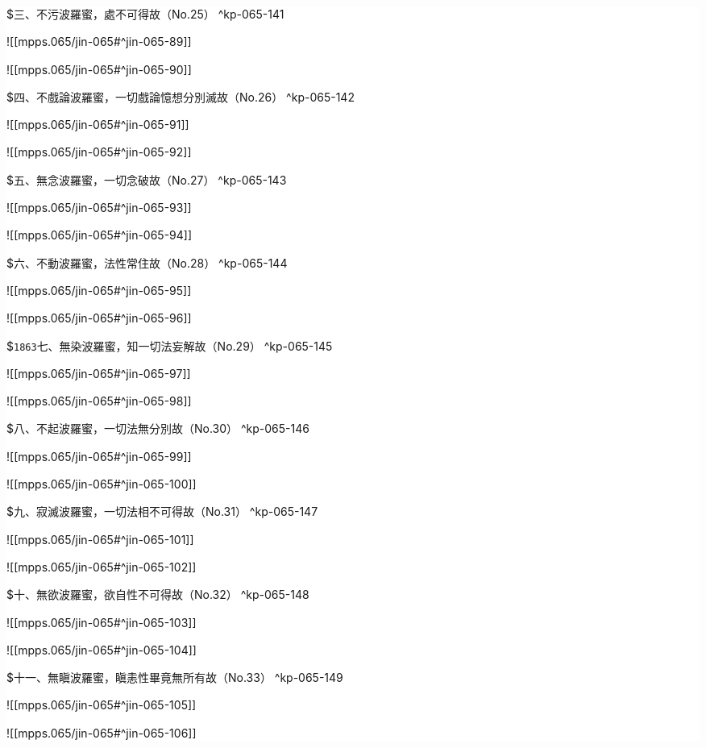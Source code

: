 $三、不污波羅蜜，處不可得故（No.25） ^kp-065-141

![[mpps.065/jin-065#^jin-065-89]]

![[mpps.065/jin-065#^jin-065-90]]

 $四、不戲論波羅蜜，一切戲論憶想分別滅故（No.26） ^kp-065-142

![[mpps.065/jin-065#^jin-065-91]]

![[mpps.065/jin-065#^jin-065-92]]

 $五、無念波羅蜜，一切念破故（No.27） ^kp-065-143

![[mpps.065/jin-065#^jin-065-93]]

![[mpps.065/jin-065#^jin-065-94]]

 $六、不動波羅蜜，法性常住故（No.28） ^kp-065-144

![[mpps.065/jin-065#^jin-065-95]]

![[mpps.065/jin-065#^jin-065-96]]

 $`1863`七、無染波羅蜜，知一切法妄解故（No.29） ^kp-065-145

![[mpps.065/jin-065#^jin-065-97]]

![[mpps.065/jin-065#^jin-065-98]]

 $八、不起波羅蜜，一切法無分別故（No.30） ^kp-065-146

![[mpps.065/jin-065#^jin-065-99]]

![[mpps.065/jin-065#^jin-065-100]]

 $九、寂滅波羅蜜，一切法相不可得故（No.31） ^kp-065-147

![[mpps.065/jin-065#^jin-065-101]]

![[mpps.065/jin-065#^jin-065-102]]

 $十、無欲波羅蜜，欲自性不可得故（No.32） ^kp-065-148

![[mpps.065/jin-065#^jin-065-103]]

![[mpps.065/jin-065#^jin-065-104]]

 $十一、無瞋波羅蜜，瞋恚性畢竟無所有故（No.33） ^kp-065-149

![[mpps.065/jin-065#^jin-065-105]]

![[mpps.065/jin-065#^jin-065-106]]
